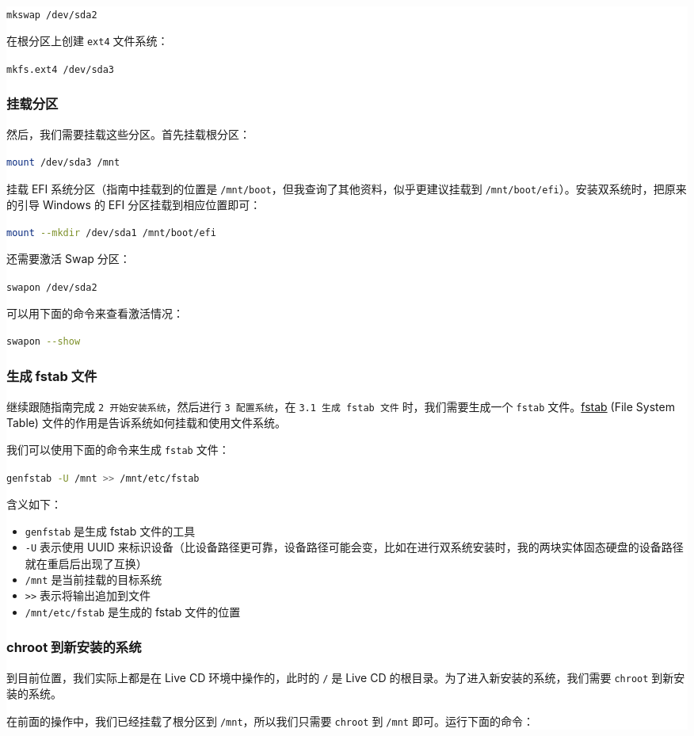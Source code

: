```bash
mkswap /dev/sda2
```

在根分区上创建 `ext4` 文件系统：

```bash
mkfs.ext4 /dev/sda3
```

### 挂载分区

然后，我们需要挂载这些分区。首先挂载根分区：

```bash
mount /dev/sda3 /mnt
```

挂载 EFI 系统分区（指南中挂载到的位置是 `/mnt/boot`，但我查询了其他资料，似乎更建议挂载到 `/mnt/boot/efi`）。安装双系统时，把原来的引导 Windows 的 EFI 分区挂载到相应位置即可：

```bash
mount --mkdir /dev/sda1 /mnt/boot/efi
```

还需要激活 Swap 分区：

```bash
swapon /dev/sda2
```

可以用下面的命令来查看激活情况：

```bash
swapon --show
```

### 生成 fstab 文件

继续跟随指南完成 `2 开始安装系统`，然后进行 `3 配置系统`，在 `3.1 生成 fstab 文件` 时，我们需要生成一个 `fstab` 文件。[fstab](https://wiki.archlinuxcn.org/wiki/Fstab) (File System Table) 文件的作用是告诉系统如何挂载和使用文件系统。

我们可以使用下面的命令来生成 `fstab` 文件：

```bash
genfstab -U /mnt >> /mnt/etc/fstab
```

含义如下：

- `genfstab` 是生成 fstab 文件的工具
- `-U` 表示使用 UUID 来标识设备（比设备路径更可靠，设备路径可能会变，比如在进行双系统安装时，我的两块实体固态硬盘的设备路径就在重启后出现了互换）
- `/mnt` 是当前挂载的目标系统
- `>>` 表示将输出追加到文件
- `/mnt/etc/fstab` 是生成的 fstab 文件的位置

### chroot 到新安装的系统

到目前位置，我们实际上都是在 Live CD 环境中操作的，此时的 `/` 是 Live CD 的根目录。为了进入新安装的系统，我们需要 `chroot` 到新安装的系统。

在前面的操作中，我们已经挂载了根分区到 `/mnt`，所以我们只需要 `chroot` 到 `/mnt` 即可。运行下面的命令：
